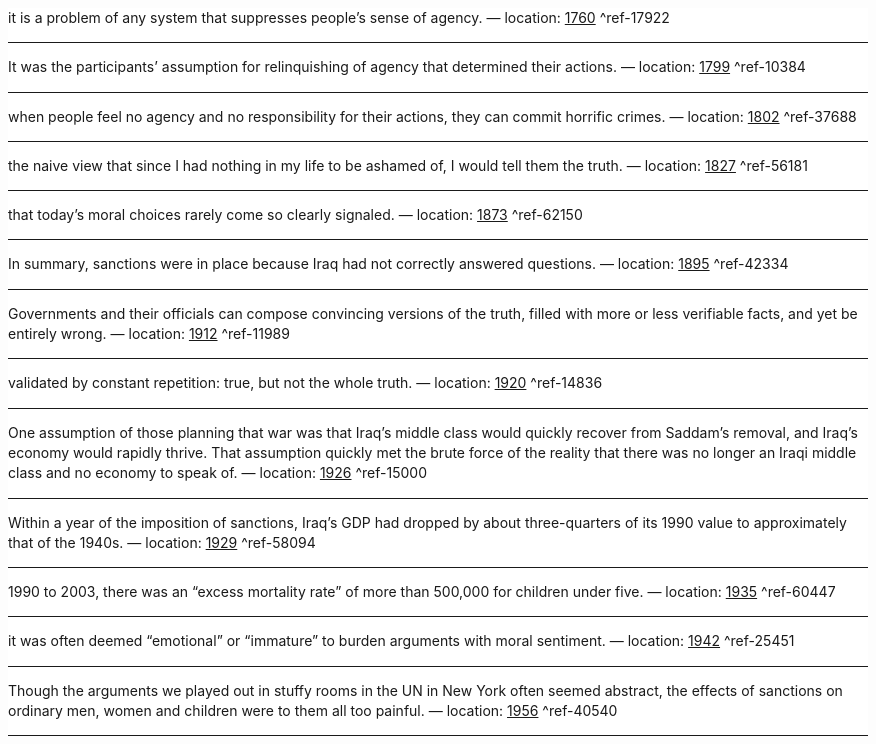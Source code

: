it is a problem of any system that suppresses people’s sense of agency. — location: [1760](kindle://book?action=open&asin=B005X0JSKA&location=1760) ^ref-17922

---
It was the participants’ assumption for relinquishing of agency that determined their actions. — location: [1799](kindle://book?action=open&asin=B005X0JSKA&location=1799) ^ref-10384

---
when people feel no agency and no responsibility for their actions, they can commit horrific crimes. — location: [1802](kindle://book?action=open&asin=B005X0JSKA&location=1802) ^ref-37688

---
the naive view that since I had nothing in my life to be ashamed of, I would tell them the truth. — location: [1827](kindle://book?action=open&asin=B005X0JSKA&location=1827) ^ref-56181

---
that today’s moral choices rarely come so clearly signaled. — location: [1873](kindle://book?action=open&asin=B005X0JSKA&location=1873) ^ref-62150

---
In summary, sanctions were in place because Iraq had not correctly answered questions. — location: [1895](kindle://book?action=open&asin=B005X0JSKA&location=1895) ^ref-42334

---
Governments and their officials can compose convincing versions of the truth, filled with more or less verifiable facts, and yet be entirely wrong. — location: [1912](kindle://book?action=open&asin=B005X0JSKA&location=1912) ^ref-11989

---
validated by constant repetition: true, but not the whole truth. — location: [1920](kindle://book?action=open&asin=B005X0JSKA&location=1920) ^ref-14836

---
One assumption of those planning that war was that Iraq’s middle class would quickly recover from Saddam’s removal, and Iraq’s economy would rapidly thrive. That assumption quickly met the brute force of the reality that there was no longer an Iraqi middle class and no economy to speak of. — location: [1926](kindle://book?action=open&asin=B005X0JSKA&location=1926) ^ref-15000

---
Within a year of the imposition of sanctions, Iraq’s GDP had dropped by about three-quarters of its 1990 value to approximately that of the 1940s. — location: [1929](kindle://book?action=open&asin=B005X0JSKA&location=1929) ^ref-58094

---
1990 to 2003, there was an “excess mortality rate” of more than 500,000 for children under five. — location: [1935](kindle://book?action=open&asin=B005X0JSKA&location=1935) ^ref-60447

---
it was often deemed “emotional” or “immature” to burden arguments with moral sentiment. — location: [1942](kindle://book?action=open&asin=B005X0JSKA&location=1942) ^ref-25451

---
Though the arguments we played out in stuffy rooms in the UN in New York often seemed abstract, the effects of sanctions on ordinary men, women and children were to them all too painful. — location: [1956](kindle://book?action=open&asin=B005X0JSKA&location=1956) ^ref-40540

---
